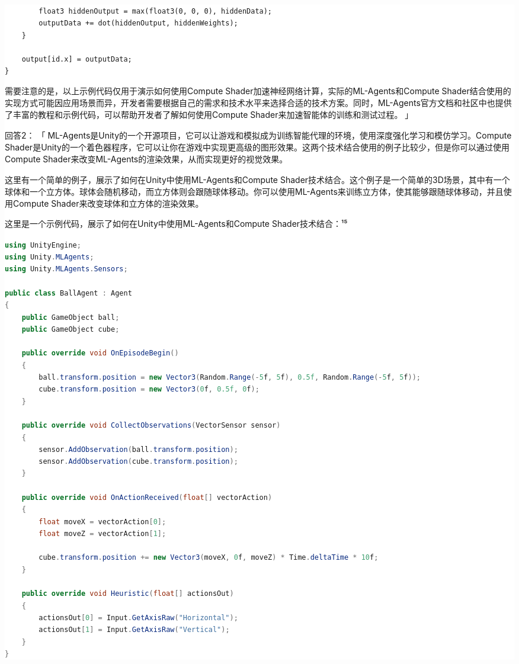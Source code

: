 ```HLSL
        float3 hiddenOutput = max(float3(0, 0, 0), hiddenData);
        outputData += dot(hiddenOutput, hiddenWeights);
    }

    output[id.x] = outputData;
}
```

需要注意的是，以上示例代码仅用于演示如何使用Compute Shader加速神经网络计算，实际的ML-Agents和Compute Shader结合使用的实现方式可能因应用场景而异，开发者需要根据自己的需求和技术水平来选择合适的技术方案。同时，ML-Agents官方文档和社区中也提供了丰富的教程和示例代码，可以帮助开发者了解如何使用Compute Shader来加速智能体的训练和测试过程。
」

回答2：
「
ML-Agents是Unity的一个开源项目，它可以让游戏和模拟成为训练智能代理的环境，使用深度强化学习和模仿学习。Compute Shader是Unity的一个着色器程序，它可以让你在游戏中实现更高级的图形效果。这两个技术结合使用的例子比较少，但是你可以通过使用Compute Shader来改变ML-Agents的渲染效果，从而实现更好的视觉效果。

这里有一个简单的例子，展示了如何在Unity中使用ML-Agents和Compute Shader技术结合。这个例子是一个简单的3D场景，其中有一个球体和一个立方体。球体会随机移动，而立方体则会跟随球体移动。你可以使用ML-Agents来训练立方体，使其能够跟随球体移动，并且使用Compute Shader来改变球体和立方体的渲染效果。

这里是一个示例代码，展示了如何在Unity中使用ML-Agents和Compute Shader技术结合：¹⁵

```csharp
using UnityEngine;
using Unity.MLAgents;
using Unity.MLAgents.Sensors;

public class BallAgent : Agent
{
    public GameObject ball;
    public GameObject cube;

    public override void OnEpisodeBegin()
    {
        ball.transform.position = new Vector3(Random.Range(-5f, 5f), 0.5f, Random.Range(-5f, 5f));
        cube.transform.position = new Vector3(0f, 0.5f, 0f);
    }

    public override void CollectObservations(VectorSensor sensor)
    {
        sensor.AddObservation(ball.transform.position);
        sensor.AddObservation(cube.transform.position);
    }

    public override void OnActionReceived(float[] vectorAction)
    {
        float moveX = vectorAction[0];
        float moveZ = vectorAction[1];

        cube.transform.position += new Vector3(moveX, 0f, moveZ) * Time.deltaTime * 10f;
    }

    public override void Heuristic(float[] actionsOut)
    {
        actionsOut[0] = Input.GetAxisRaw("Horizontal");
        actionsOut[1] = Input.GetAxisRaw("Vertical");
    }
}
```
